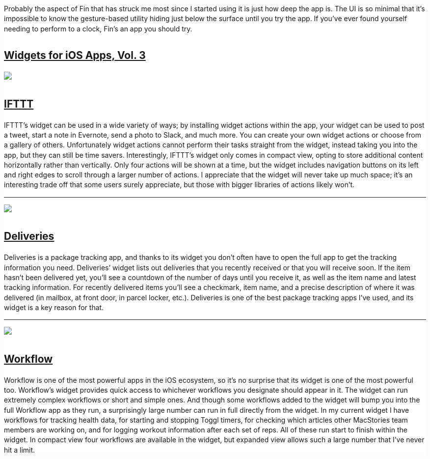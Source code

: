 Probably the aspect of Fin that has struck me most since I started using it is just how deep the app is. The UI is so minimal that it’s impossible to know the gesture-based utility hiding just below the surface until you try the app. If you’ve ever found yourself needing to perform to a clock, Fin’s an app you should try.

## [Widgets for iOS Apps, Vol. 3](https://club.macstories.net/posts/widgets-for-ios-apps-vol-3)

![](https://gallery.mailchimp.com/9f4b80a35728f7271fe3ea6ff/images/954ed2a4-c7de-43df-9696-ecee6b9db56e.jpeg)

## [IFTTT](https://itunes.apple.com/us/app/ifttt/id660944635?mt=8&uo=4)

IFTTT’s widget can be used in a wide variety of ways; by installing widget actions within the app, your widget can be used to post a tweet, start a note in Evernote, send a photo to Slack, and much more. You can create your own widget actions or choose from a gallery of others. Unfortunately widget actions cannot perform their tasks straight from the widget, instead taking you into the app, but they can still be time savers. Interestingly, IFTTT’s widget only comes in compact view, opting to store additional content horizontally rather than vertically. Only four actions will be shown at a time, but the widget includes navigation buttons on its left and right edges to scroll through a larger number of actions. I appreciate that the widget will never take up much space; it’s an interesting trade off that some users surely appreciate, but those with bigger libraries of actions likely won’t.

***

![](https://gallery.mailchimp.com/9f4b80a35728f7271fe3ea6ff/images/61741447-292a-4597-bc3f-7d18361cfcde.jpeg)

## [Deliveries](https://itunes.apple.com/us/app/deliveries-a-package-tracker/id290986013?mt=8&uo=4)

Deliveries is a package tracking app, and thanks to its widget you don’t often have to open the full app to get the tracking information you need. Deliveries’ widget lists out deliveries that you recently received or that you will receive soon. If the item hasn’t been delivered yet, you’ll see a countdown of the number of days until you receive it, as well as the item name and latest tracking information. For recently delivered items you’ll see a checkmark, item name, and a precise description of where it was delivered (in mailbox, at front door, in parcel locker, etc.). Deliveries is one of the best package tracking apps I’ve used, and its widget is a key reason for that.

***

![](https://gallery.mailchimp.com/9f4b80a35728f7271fe3ea6ff/images/b22e0d1a-04b8-445f-81bb-e42d04b18f4b.jpeg)

## [Workflow](https://itunes.apple.com/us/app/workflow-powerful-automation-made-simple/id915249334?mt=8&uo=4)

Workflow is one of the most powerful apps in the iOS ecosystem, so it’s no surprise that its widget is one of the most powerful too. Workflow’s widget provides quick access to whichever workflows you designate should appear in it. The widget can run extremely complex workflows or short and simple ones. And though some workflows added to the widget will bump you into the full Workflow app as they run, a surprisingly large number can run in full directly from the widget. In my current widget I have workflows for tracking health data, for starting and stopping Toggl timers, for checking which articles other MacStories team members are working on, and for logging workout information after each set of reps. All of these run start to finish within the widget. In compact view four workflows are available in the widget, but expanded view allows such a large number that I’ve never hit a limit.
